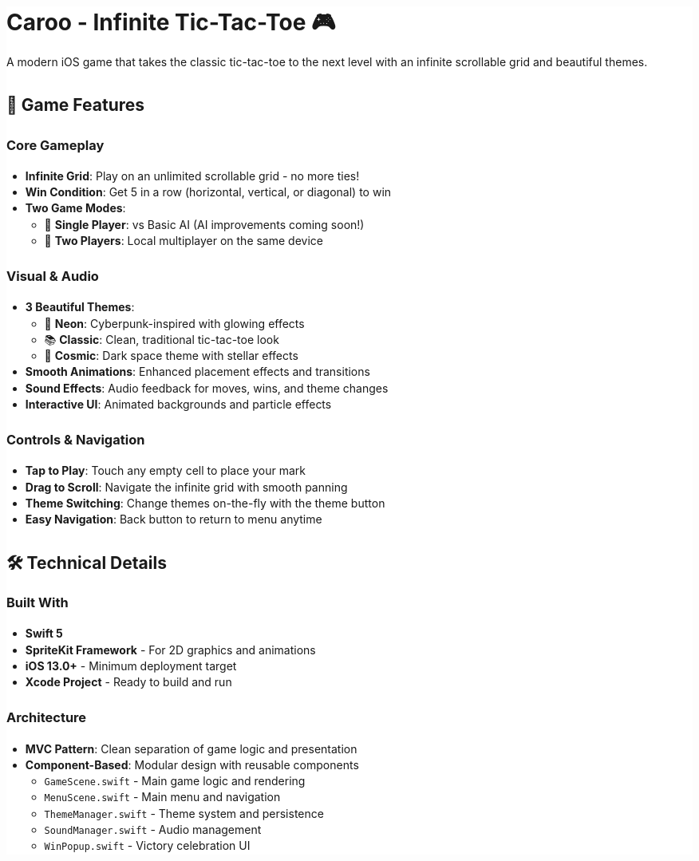 # Caroo - Infinite Tic-Tac-Toe 🎮

A modern iOS game that takes the classic tic-tac-toe to the next level with an infinite scrollable grid and beautiful themes.

## 🎯 Game Features

### Core Gameplay

- **Infinite Grid**: Play on an unlimited scrollable grid - no more ties!
- **Win Condition**: Get 5 in a row (horizontal, vertical, or diagonal) to win
- **Two Game Modes**:
  - 🤖 **Single Player**: vs Basic AI (AI improvements coming soon!)
  - 👥 **Two Players**: Local multiplayer on the same device

### Visual & Audio

- **3 Beautiful Themes**:
  - 🌟 **Neon**: Cyberpunk-inspired with glowing effects
  - 📚 **Classic**: Clean, traditional tic-tac-toe look
  - 🌌 **Cosmic**: Dark space theme with stellar effects
- **Smooth Animations**: Enhanced placement effects and transitions
- **Sound Effects**: Audio feedback for moves, wins, and theme changes
- **Interactive UI**: Animated backgrounds and particle effects

### Controls & Navigation

- **Tap to Play**: Touch any empty cell to place your mark
- **Drag to Scroll**: Navigate the infinite grid with smooth panning
- **Theme Switching**: Change themes on-the-fly with the theme button
- **Easy Navigation**: Back button to return to menu anytime

## 🛠 Technical Details

### Built With

- **Swift 5**
- **SpriteKit Framework** - For 2D graphics and animations
- **iOS 13.0+** - Minimum deployment target
- **Xcode Project** - Ready to build and run

### Architecture

- **MVC Pattern**: Clean separation of game logic and presentation
- **Component-Based**: Modular design with reusable components
  - `GameScene.swift` - Main game logic and rendering
  - `MenuScene.swift` - Main menu and navigation
  - `ThemeManager.swift` - Theme system and persistence
  - `SoundManager.swift` - Audio management
  - `WinPopup.swift` - Victory celebration UI
